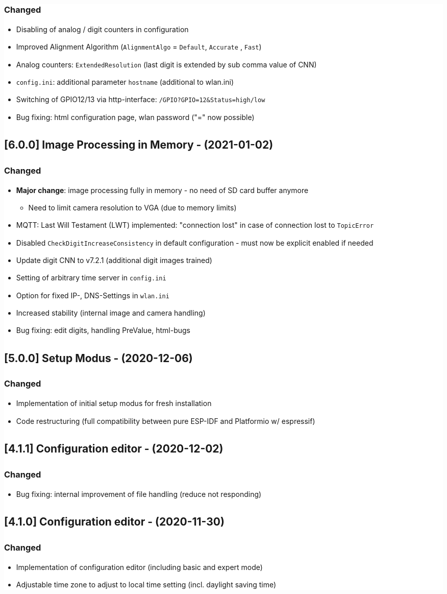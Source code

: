 ### Changed

-   Disabling of analog / digit counters in configuration


-   Improved Alignment Algorithm (`AlignmentAlgo`  = `Default`,  `Accurate` , `Fast`)
-   Analog counters: `ExtendedResolution` (last digit is extended by sub comma value of CNN)
-   `config.ini`: additional parameter `hostname`  (additional to wlan.ini)
-   Switching of GPIO12/13 via http-interface: `/GPIO?GPIO=12&Status=high/low`
-   Bug fixing: html configuration page, wlan password ("=" now possible)

## [6.0.0] Image Processing in Memory - (2021-01-02)

### Changed

-   **Major change**: image processing fully in memory - no need of SD card buffer anymore

    -   Need to limit camera resolution to VGA (due to memory limits)


-   MQTT: Last Will Testament (LWT) implemented: "connection lost" in case of connection lost to `TopicError`
-   Disabled `CheckDigitIncreaseConsistency` in default configuration - must now be explicit enabled if needed
-   Update digit CNN to v7.2.1 (additional digit images trained)
-   Setting of arbitrary time server in `config.ini`
-   Option for fixed IP-, DNS-Settings in `wlan.ini`
-   Increased stability (internal image and camera handling)
-   Bug fixing: edit digits, handling PreValue, html-bugs

## [5.0.0] Setup Modus - (2020-12-06)

### Changed

-   Implementation of initial setup modus for fresh installation


-   Code restructuring (full compatibility between pure ESP-IDF and Platformio w/ espressif)

## [4.1.1] Configuration editor - (2020-12-02)

### Changed

-   Bug fixing: internal improvement of file handling (reduce not responding)

## [4.1.0] Configuration editor - (2020-11-30)

### Changed

-   Implementation of configuration editor (including basic and expert mode)


-   Adjustable time zone to adjust to local time setting (incl. daylight saving time)


[15.2.4]: https://github.com/jomjol/AI-on-the-edge-device/compare/v15.2.1...v15.2.4
[15.2.1]: https://github.com/jomjol/AI-on-the-edge-device/compare/v15.2.0...v15.2.1
[15.2.0]: https://github.com/jomjol/AI-on-the-edge-device/compare/v15.1.1...v15.2.0
[15.1.1]: https://github.com/jomjol/AI-on-the-edge-device/compare/v15.1.0...v15.1.1
[15.1.0]: https://github.com/jomjol/AI-on-the-edge-device/compare/v15.0.3...v15.1.0
[15.0.3]: https://github.com/jomjol/AI-on-the-edge-device/compare/v14.0.3...v15.0.3
[14.0.3]: https://github.com/jomjol/AI-on-the-edge-device/compare/v13.0.8...v14.0.3
[13.0.8]: https://github.com/jomjol/AI-on-the-edge-device/compare/v12.0.1...v13.0.8
[13.0.7]: https://github.com/jomjol/AI-on-the-edge-device/compare/v12.0.1...v13.0.7
[13.0.5]: https://github.com/jomjol/AI-on-the-edge-device/compare/v12.0.1...v13.0.5
[13.0.4]: https://github.com/jomjol/AI-on-the-edge-device/compare/v12.0.1...v13.0.4
[13.0.1]: https://github.com/jomjol/AI-on-the-edge-device/compare/v12.0.1...v13.0.1
[12.0.1]: https://github.com/jomjol/AI-on-the-edge-device/compare/v11.3.1...v12.0.1
[11.4.3]: https://github.com/haverland/AI-on-the-edge-device/compare/v10.6.2...v11.4.3
[11.4.2]: https://github.com/haverland/AI-on-the-edge-device/compare/v10.6.2...v11.4.2
[11.3.9]: https://github.com/haverland/AI-on-the-edge-device/compare/v10.6.2...v11.3.9
